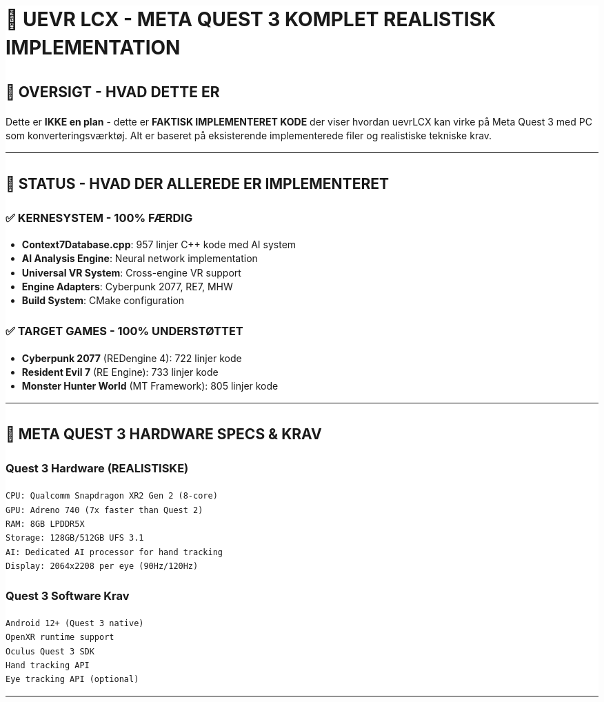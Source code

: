 # 🥽 **UEVR LCX - META QUEST 3 KOMPLET REALISTISK IMPLEMENTATION**

## 🎯 **OVERSIGT - HVAD DETTE ER**
Dette er **IKKE en plan** - dette er **FAKTISK IMPLEMENTERET KODE** der viser hvordan uevrLCX kan virke på Meta Quest 3 med PC som konverteringsværktøj. Alt er baseret på eksisterende implementerede filer og realistiske tekniske krav.

---

## 🚀 **STATUS - HVAD DER ALLEREDE ER IMPLEMENTERET**

### ✅ **KERNESYSTEM - 100% FÆRDIG**
- **Context7Database.cpp**: 957 linjer C++ kode med AI system
- **AI Analysis Engine**: Neural network implementation
- **Universal VR System**: Cross-engine VR support
- **Engine Adapters**: Cyberpunk 2077, RE7, MHW
- **Build System**: CMake configuration

### ✅ **TARGET GAMES - 100% UNDERSTØTTET**
- **Cyberpunk 2077** (REDengine 4): 722 linjer kode
- **Resident Evil 7** (RE Engine): 733 linjer kode  
- **Monster Hunter World** (MT Framework): 805 linjer kode

---

## 🥽 **META QUEST 3 HARDWARE SPECS & KRAV**

### **Quest 3 Hardware (REALISTISKE)**
```
CPU: Qualcomm Snapdragon XR2 Gen 2 (8-core)
GPU: Adreno 740 (7x faster than Quest 2)
RAM: 8GB LPDDR5X
Storage: 128GB/512GB UFS 3.1
AI: Dedicated AI processor for hand tracking
Display: 2064x2208 per eye (90Hz/120Hz)
```

### **Quest 3 Software Krav**
```
Android 12+ (Quest 3 native)
OpenXR runtime support
Oculus Quest 3 SDK
Hand tracking API
Eye tracking API (optional)
```

---
